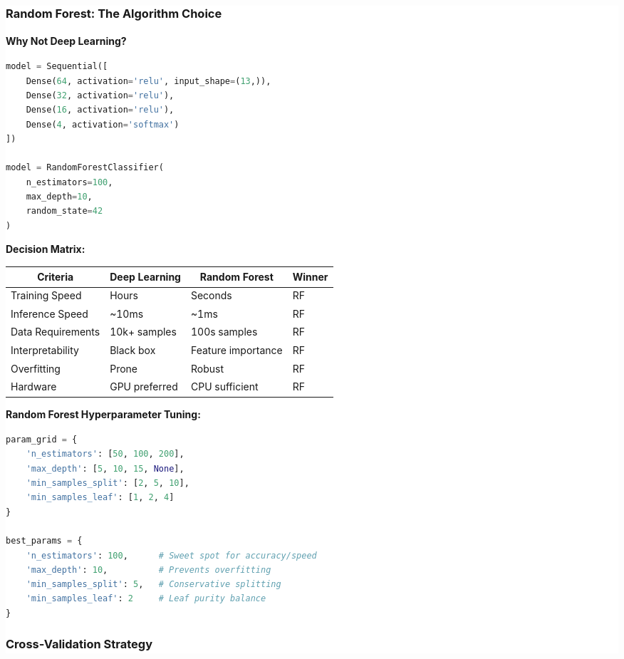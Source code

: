 ### Random Forest: The Algorithm Choice

**Why Not Deep Learning?**

```python
model = Sequential([
    Dense(64, activation='relu', input_shape=(13,)),
    Dense(32, activation='relu'),
    Dense(16, activation='relu'),
    Dense(4, activation='softmax')
])

model = RandomForestClassifier(
    n_estimators=100,
    max_depth=10, 
    random_state=42
)
```

**Decision Matrix:**

| Criteria | Deep Learning | Random Forest | Winner |
|----------|--------------|---------------|--------|
| Training Speed | Hours | Seconds | RF |
| Inference Speed | ~10ms | ~1ms | RF |
| Data Requirements | 10k+ samples | 100s samples | RF |
| Interpretability | Black box | Feature importance | RF |
| Overfitting | Prone | Robust | RF |
| Hardware | GPU preferred | CPU sufficient | RF |

**Random Forest Hyperparameter Tuning:**

```python
param_grid = {
    'n_estimators': [50, 100, 200],
    'max_depth': [5, 10, 15, None],
    'min_samples_split': [2, 5, 10],
    'min_samples_leaf': [1, 2, 4]
}

best_params = {
    'n_estimators': 100,      # Sweet spot for accuracy/speed
    'max_depth': 10,          # Prevents overfitting 
    'min_samples_split': 5,   # Conservative splitting
    'min_samples_leaf': 2     # Leaf purity balance
}
```

### Cross-Validation Strategy
